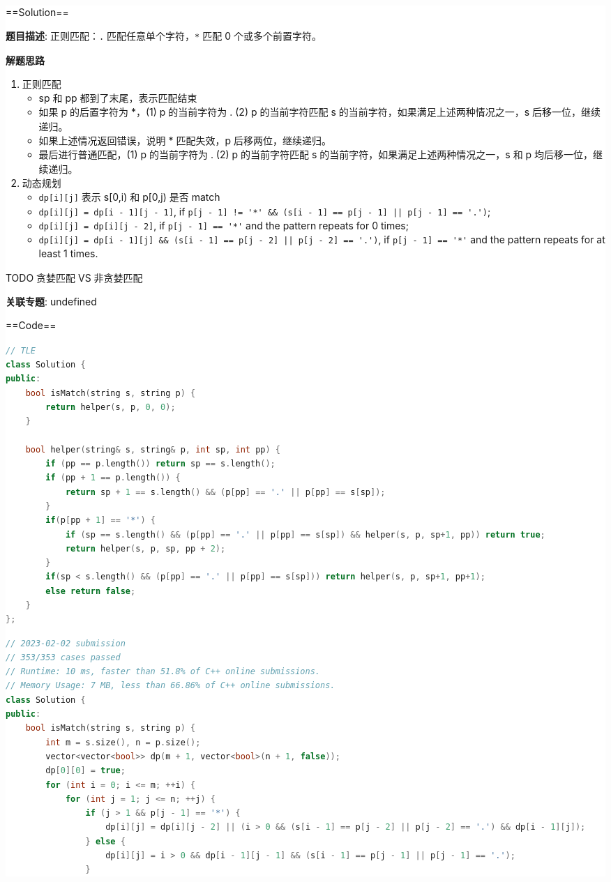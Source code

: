 ==Solution==

**题目描述**: 正则匹配：`.` 匹配任意单个字符，`*` 匹配 0 个或多个前置字符。

**解题思路**

1. 正则匹配
   - sp 和 pp 都到了末尾，表示匹配结束
   - 如果 p 的后置字符为 *，(1) p 的当前字符为 . (2) p 的当前字符匹配 s 的当前字符，如果满足上述两种情况之一，s 后移一位，继续递归。
   - 如果上述情况返回错误，说明 * 匹配失效，p 后移两位，继续递归。
   - 最后进行普通匹配，(1) p 的当前字符为 . (2) p 的当前字符匹配 s 的当前字符，如果满足上述两种情况之一，s 和 p 均后移一位，继续递归。
2. 动态规划
   - `dp[i][j]` 表示 s[0,i) 和 p[0,j) 是否 match
   - `dp[i][j] = dp[i - 1][j - 1]`, if `p[j - 1] != '*' && (s[i - 1] == p[j - 1] || p[j - 1] == '.')`;
   - `dp[i][j] = dp[i][j - 2]`, if `p[j - 1] == '*'` and the pattern repeats for 0 times;
   - `dp[i][j] = dp[i - 1][j] && (s[i - 1] == p[j - 2] || p[j - 2] == '.')`, if `p[j - 1] == '*'` and the pattern repeats for at least 1 times.

TODO 贪婪匹配 VS 非贪婪匹配

**关联专题**: undefined

==Code==

```cpp
// TLE
class Solution {
public:
    bool isMatch(string s, string p) {
        return helper(s, p, 0, 0);
    }

    bool helper(string& s, string& p, int sp, int pp) {
        if (pp == p.length()) return sp == s.length();
        if (pp + 1 == p.length()) {
            return sp + 1 == s.length() && (p[pp] == '.' || p[pp] == s[sp]);
        }
        if(p[pp + 1] == '*') {
            if (sp == s.length() && (p[pp] == '.' || p[pp] == s[sp]) && helper(s, p, sp+1, pp)) return true;
            return helper(s, p, sp, pp + 2);
        }
        if(sp < s.length() && (p[pp] == '.' || p[pp] == s[sp])) return helper(s, p, sp+1, pp+1);
        else return false;
    }
};
```

```cpp
// 2023-02-02 submission
// 353/353 cases passed
// Runtime: 10 ms, faster than 51.8% of C++ online submissions.
// Memory Usage: 7 MB, less than 66.86% of C++ online submissions.
class Solution {
public:
    bool isMatch(string s, string p) {
        int m = s.size(), n = p.size();
        vector<vector<bool>> dp(m + 1, vector<bool>(n + 1, false));
        dp[0][0] = true;
        for (int i = 0; i <= m; ++i) {
            for (int j = 1; j <= n; ++j) {
                if (j > 1 && p[j - 1] == '*') {
                    dp[i][j] = dp[i][j - 2] || (i > 0 && (s[i - 1] == p[j - 2] || p[j - 2] == '.') && dp[i - 1][j]);
                } else {
                    dp[i][j] = i > 0 && dp[i - 1][j - 1] && (s[i - 1] == p[j - 1] || p[j - 1] == '.');
                }
```